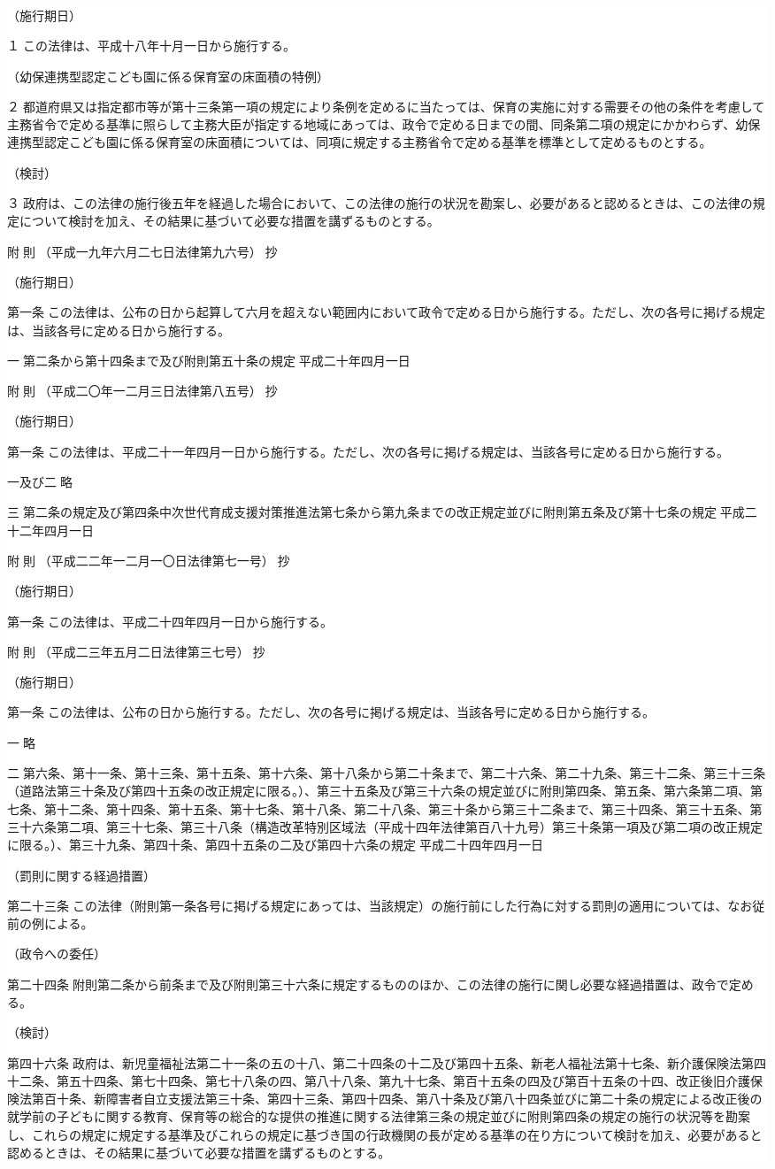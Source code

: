 （施行期日）

１ この法律は、平成十八年十月一日から施行する。

（幼保連携型認定こども園に係る保育室の床面積の特例）

２ 都道府県又は指定都市等が第十三条第一項の規定により条例を定めるに当たっては、保育の実施に対する需要その他の条件を考慮して主務省令で定める基準に照らして主務大臣が指定する地域にあっては、政令で定める日までの間、同条第二項の規定にかかわらず、幼保連携型認定こども園に係る保育室の床面積については、同項に規定する主務省令で定める基準を標準として定めるものとする。

（検討）

３ 政府は、この法律の施行後五年を経過した場合において、この法律の施行の状況を勘案し、必要があると認めるときは、この法律の規定について検討を加え、その結果に基づいて必要な措置を講ずるものとする。

附 則 （平成一九年六月二七日法律第九六号） 抄

（施行期日）

第一条 この法律は、公布の日から起算して六月を超えない範囲内において政令で定める日から施行する。ただし、次の各号に掲げる規定は、当該各号に定める日から施行する。

一 第二条から第十四条まで及び附則第五十条の規定 平成二十年四月一日

附 則 （平成二〇年一二月三日法律第八五号） 抄

（施行期日）

第一条 この法律は、平成二十一年四月一日から施行する。ただし、次の各号に掲げる規定は、当該各号に定める日から施行する。

一及び二 略

三 第二条の規定及び第四条中次世代育成支援対策推進法第七条から第九条までの改正規定並びに附則第五条及び第十七条の規定 平成二十二年四月一日

附 則 （平成二二年一二月一〇日法律第七一号） 抄

（施行期日）

第一条 この法律は、平成二十四年四月一日から施行する。

附 則 （平成二三年五月二日法律第三七号） 抄

（施行期日）

第一条 この法律は、公布の日から施行する。ただし、次の各号に掲げる規定は、当該各号に定める日から施行する。

一 略

二 第六条、第十一条、第十三条、第十五条、第十六条、第十八条から第二十条まで、第二十六条、第二十九条、第三十二条、第三十三条（道路法第三十条及び第四十五条の改正規定に限る。）、第三十五条及び第三十六条の規定並びに附則第四条、第五条、第六条第二項、第七条、第十二条、第十四条、第十五条、第十七条、第十八条、第二十八条、第三十条から第三十二条まで、第三十四条、第三十五条、第三十六条第二項、第三十七条、第三十八条（構造改革特別区域法（平成十四年法律第百八十九号）第三十条第一項及び第二項の改正規定に限る。）、第三十九条、第四十条、第四十五条の二及び第四十六条の規定 平成二十四年四月一日

（罰則に関する経過措置）

第二十三条 この法律（附則第一条各号に掲げる規定にあっては、当該規定）の施行前にした行為に対する罰則の適用については、なお従前の例による。

（政令への委任）

第二十四条 附則第二条から前条まで及び附則第三十六条に規定するもののほか、この法律の施行に関し必要な経過措置は、政令で定める。

（検討）

第四十六条 政府は、新児童福祉法第二十一条の五の十八、第二十四条の十二及び第四十五条、新老人福祉法第十七条、新介護保険法第四十二条、第五十四条、第七十四条、第七十八条の四、第八十八条、第九十七条、第百十五条の四及び第百十五条の十四、改正後旧介護保険法第百十条、新障害者自立支援法第三十条、第四十三条、第四十四条、第八十条及び第八十四条並びに第二十条の規定による改正後の就学前の子どもに関する教育、保育等の総合的な提供の推進に関する法律第三条の規定並びに附則第四条の規定の施行の状況等を勘案し、これらの規定に規定する基準及びこれらの規定に基づき国の行政機関の長が定める基準の在り方について検討を加え、必要があると認めるときは、その結果に基づいて必要な措置を講ずるものとする。
